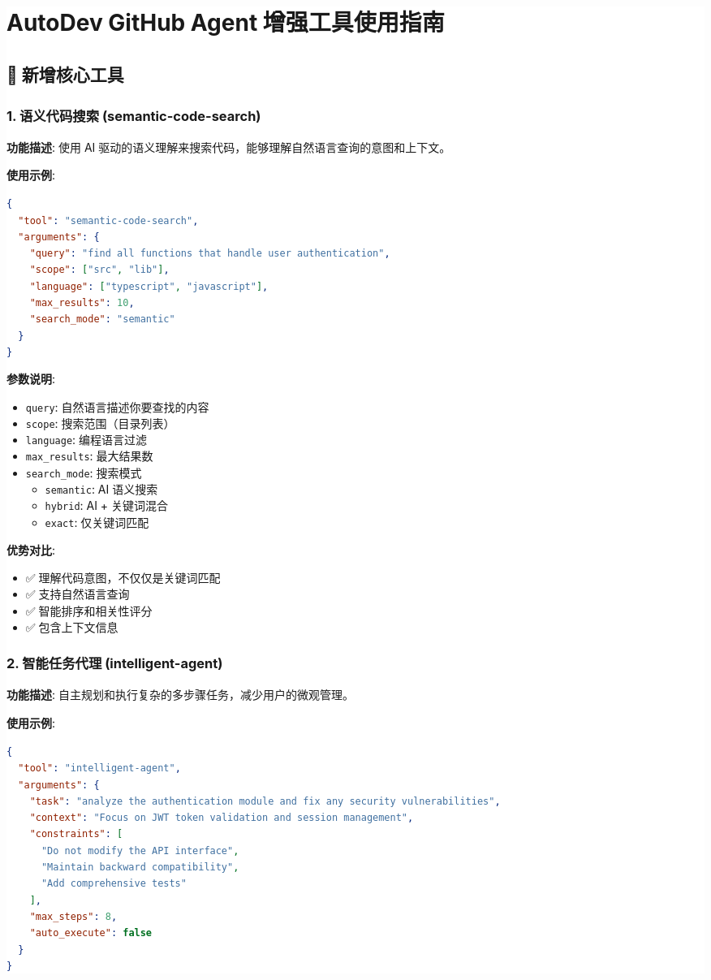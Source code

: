 # AutoDev GitHub Agent 增强工具使用指南

## 🚀 新增核心工具

### 1. 语义代码搜索 (semantic-code-search)

**功能描述**: 使用 AI 驱动的语义理解来搜索代码，能够理解自然语言查询的意图和上下文。

**使用示例**:

```json
{
  "tool": "semantic-code-search",
  "arguments": {
    "query": "find all functions that handle user authentication",
    "scope": ["src", "lib"],
    "language": ["typescript", "javascript"],
    "max_results": 10,
    "search_mode": "semantic"
  }
}
```

**参数说明**:
- `query`: 自然语言描述你要查找的内容
- `scope`: 搜索范围（目录列表）
- `language`: 编程语言过滤
- `max_results`: 最大结果数
- `search_mode`: 搜索模式
  - `semantic`: AI 语义搜索
  - `hybrid`: AI + 关键词混合
  - `exact`: 仅关键词匹配

**优势对比**:
- ✅ 理解代码意图，不仅仅是关键词匹配
- ✅ 支持自然语言查询
- ✅ 智能排序和相关性评分
- ✅ 包含上下文信息

### 2. 智能任务代理 (intelligent-agent)

**功能描述**: 自主规划和执行复杂的多步骤任务，减少用户的微观管理。

**使用示例**:

```json
{
  "tool": "intelligent-agent",
  "arguments": {
    "task": "analyze the authentication module and fix any security vulnerabilities",
    "context": "Focus on JWT token validation and session management",
    "constraints": [
      "Do not modify the API interface",
      "Maintain backward compatibility",
      "Add comprehensive tests"
    ],
    "max_steps": 8,
    "auto_execute": false
  }
}
```
